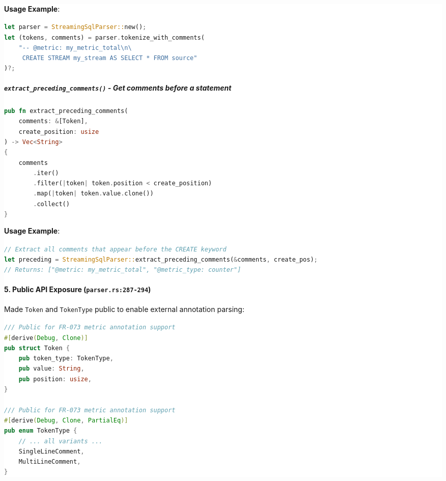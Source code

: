 **Usage Example**:
```rust
let parser = StreamingSqlParser::new();
let (tokens, comments) = parser.tokenize_with_comments(
    "-- @metric: my_metric_total\n\
     CREATE STREAM my_stream AS SELECT * FROM source"
)?;
```

##### `extract_preceding_comments()` - Get comments before a statement

```rust
pub fn extract_preceding_comments(
    comments: &[Token],
    create_position: usize
) -> Vec<String>
{
    comments
        .iter()
        .filter(|token| token.position < create_position)
        .map(|token| token.value.clone())
        .collect()
}
```

**Usage Example**:
```rust
// Extract all comments that appear before the CREATE keyword
let preceding = StreamingSqlParser::extract_preceding_comments(&comments, create_pos);
// Returns: ["@metric: my_metric_total", "@metric_type: counter"]
```

#### 5. Public API Exposure (`parser.rs:287-294`)

Made `Token` and `TokenType` public to enable external annotation parsing:

```rust
/// Public for FR-073 metric annotation support
#[derive(Debug, Clone)]
pub struct Token {
    pub token_type: TokenType,
    pub value: String,
    pub position: usize,
}

/// Public for FR-073 metric annotation support
#[derive(Debug, Clone, PartialEq)]
pub enum TokenType {
    // ... all variants ...
    SingleLineComment,
    MultiLineComment,
}
```
